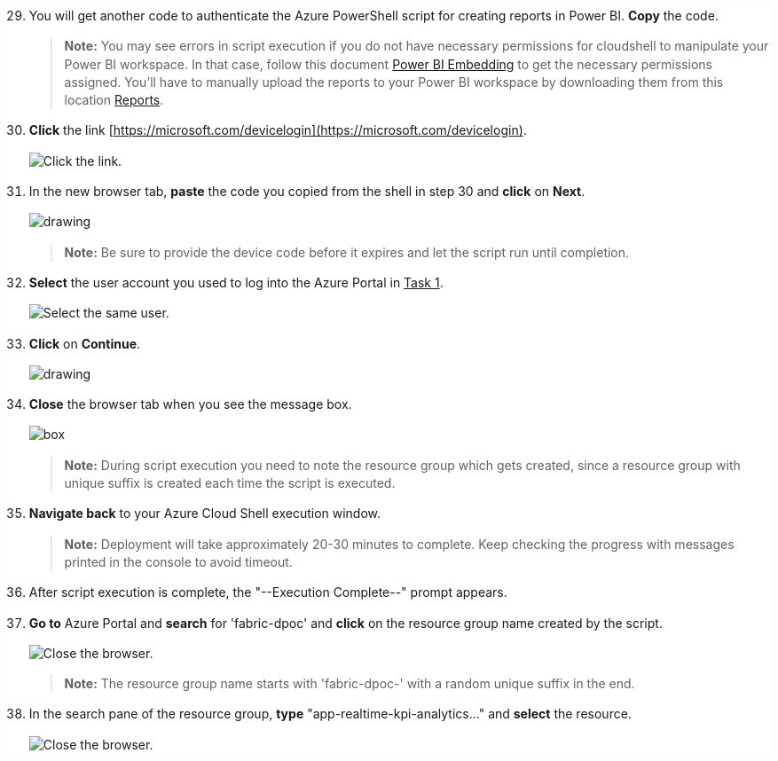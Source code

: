 29. You will get another code to authenticate the Azure PowerShell script for creating reports in Power BI. **Copy** the code.

	> **Note:** You may see errors in script execution if you  do not have necessary permissions for cloudshell to manipulate your Power BI workspace. In that case, follow this document [Power BI Embedding](https://github.com/microsoft/Azure-Analytics-and-AI-Engagement/blob/fsi/fsidemo/Power%20BI%20Embedding.md) to get the necessary permissions assigned. You’ll have to manually upload the reports to your Power BI workspace by downloading them from this location [Reports](https://github.com/microsoft/Azure-Analytics-and-AI-Engagement/tree/fintax/fintaxdemo/artifacts/reports). 

30. **Click** the link [https://microsoft.com/devicelogin](https://microsoft.com/devicelogin).

    ![Click the link.](media/cloud-shell-16.png)
      
31. In the new browser tab, **paste** the code you copied from the shell in step 30 and **click** on **Next**.

	<img src="media/cloud-shell-17.png" alt="drawing" width="400"/>

	> **Note:** Be sure to provide the device code before it expires and let the script run until completion.

32. **Select** the user account you used to log into the Azure Portal in [Task 1](#task-1-create-a-resource-group-in-azure). 

	![Select the same user.](media/cloud-shell-18.png)

33. **Click** on **Continue**.

	<img src="media/cloud-shell-18.1.png" alt="drawing" width="400"/>

34. **Close** the browser tab when you see the message box.

	![box](media/cloud-shell-9.png)

	>**Note:** During script execution you need to note the resource group which gets created, since a resource group with unique suffix is created each time the script is executed.

35. **Navigate back** to your Azure Cloud Shell execution window.

	> **Note:** Deployment will take approximately 20-30 minutes to complete. Keep checking the progress with messages printed in the console to avoid timeout.

36. After  script execution is complete, the "--Execution Complete--" prompt appears.
	
37. **Go to** Azure Portal and **search** for 'fabric-dpoc' and **click** on the resource group name created by the script.

	![Close the browser.](media/demo-1.1.png)

	>**Note:** The resource group name starts with 'fabric-dpoc-' with a random unique suffix in the end.

38. In the search pane of the resource group, **type** "app-realtime-kpi-analytics..." and **select** the resource.

	![Close the browser.](media/demo-1.png)
